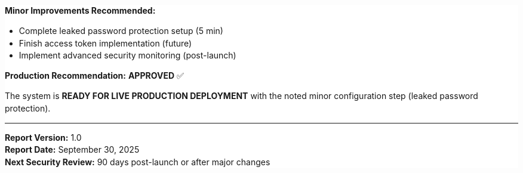 **Minor Improvements Recommended:**
- Complete leaked password protection setup (5 min)
- Finish access token implementation (future)
- Implement advanced security monitoring (post-launch)

**Production Recommendation:** **APPROVED** ✅

The system is **READY FOR LIVE PRODUCTION DEPLOYMENT** with the noted minor configuration step (leaked password protection).

---

**Report Version:** 1.0  
**Report Date:** September 30, 2025  
**Next Security Review:** 90 days post-launch or after major changes
